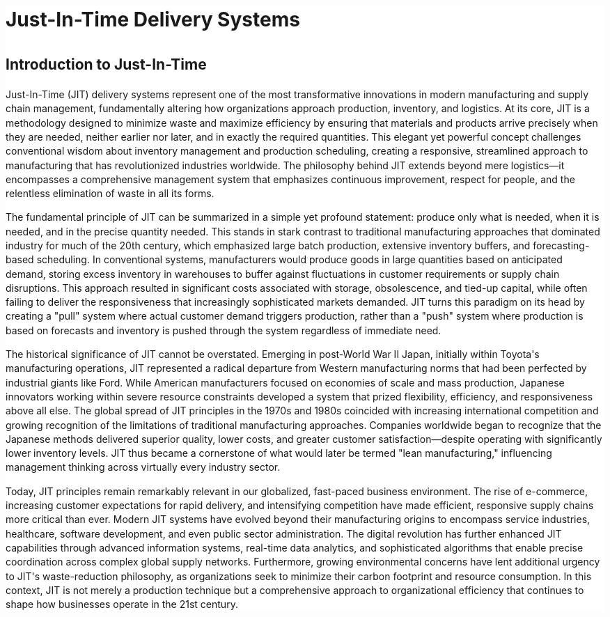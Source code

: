 
# Just-In-Time Delivery Systems

## Introduction to Just-In-Time

Just-In-Time (JIT) delivery systems represent one of the most transformative innovations in modern manufacturing and supply chain management, fundamentally altering how organizations approach production, inventory, and logistics. At its core, JIT is a methodology designed to minimize waste and maximize efficiency by ensuring that materials and products arrive precisely when they are needed, neither earlier nor later, and in exactly the required quantities. This elegant yet powerful concept challenges conventional wisdom about inventory management and production scheduling, creating a responsive, streamlined approach to manufacturing that has revolutionized industries worldwide. The philosophy behind JIT extends beyond mere logistics—it encompasses a comprehensive management system that emphasizes continuous improvement, respect for people, and the relentless elimination of waste in all its forms.

The fundamental principle of JIT can be summarized in a simple yet profound statement: produce only what is needed, when it is needed, and in the precise quantity needed. This stands in stark contrast to traditional manufacturing approaches that dominated industry for much of the 20th century, which emphasized large batch production, extensive inventory buffers, and forecasting-based scheduling. In conventional systems, manufacturers would produce goods in large quantities based on anticipated demand, storing excess inventory in warehouses to buffer against fluctuations in customer requirements or supply chain disruptions. This approach resulted in significant costs associated with storage, obsolescence, and tied-up capital, while often failing to deliver the responsiveness that increasingly sophisticated markets demanded. JIT turns this paradigm on its head by creating a "pull" system where actual customer demand triggers production, rather than a "push" system where production is based on forecasts and inventory is pushed through the system regardless of immediate need.

The historical significance of JIT cannot be overstated. Emerging in post-World War II Japan, initially within Toyota's manufacturing operations, JIT represented a radical departure from Western manufacturing norms that had been perfected by industrial giants like Ford. While American manufacturers focused on economies of scale and mass production, Japanese innovators working within severe resource constraints developed a system that prized flexibility, efficiency, and responsiveness above all else. The global spread of JIT principles in the 1970s and 1980s coincided with increasing international competition and growing recognition of the limitations of traditional manufacturing approaches. Companies worldwide began to recognize that the Japanese methods delivered superior quality, lower costs, and greater customer satisfaction—despite operating with significantly lower inventory levels. JIT thus became a cornerstone of what would later be termed "lean manufacturing," influencing management thinking across virtually every industry sector.

Today, JIT principles remain remarkably relevant in our globalized, fast-paced business environment. The rise of e-commerce, increasing customer expectations for rapid delivery, and intensifying competition have made efficient, responsive supply chains more critical than ever. Modern JIT systems have evolved beyond their manufacturing origins to encompass service industries, healthcare, software development, and even public sector administration. The digital revolution has further enhanced JIT capabilities through advanced information systems, real-time data analytics, and sophisticated algorithms that enable precise coordination across complex global supply networks. Furthermore, growing environmental concerns have lent additional urgency to JIT's waste-reduction philosophy, as organizations seek to minimize their carbon footprint and resource consumption. In this context, JIT is not merely a production technique but a comprehensive approach to organizational efficiency that continues to shape how businesses operate in the 21st century.
